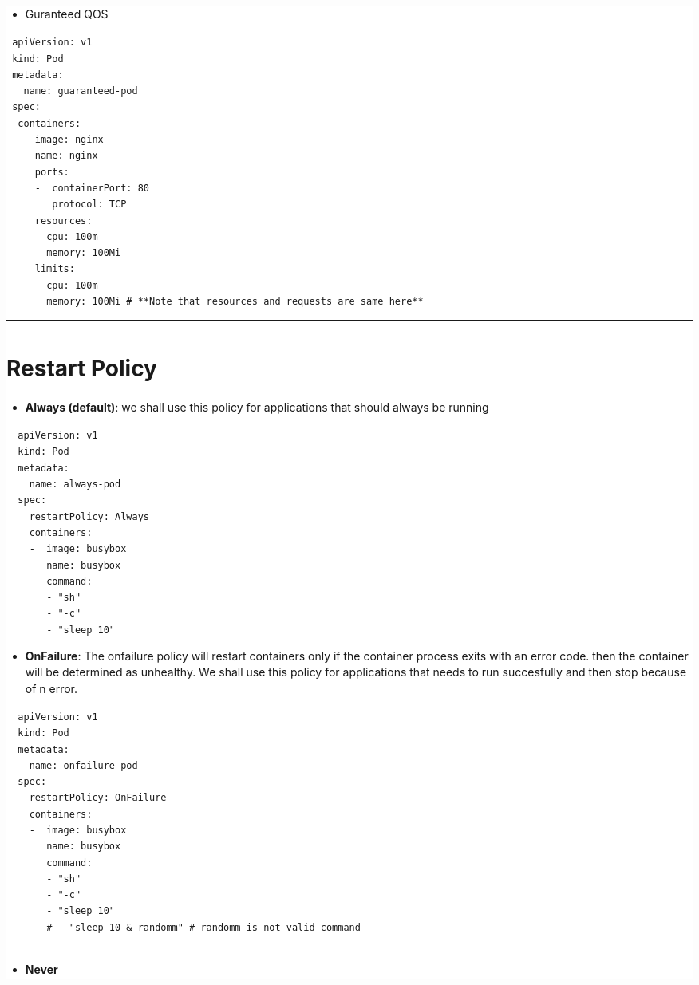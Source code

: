    * Guranteed QOS

   ```
    apiVersion: v1
    kind: Pod
    metadata:
      name: guaranteed-pod
    spec:
     containers:
     -  image: nginx
        name: nginx
        ports:
        -  containerPort: 80
           protocol: TCP
        resources:
          cpu: 100m
          memory: 100Mi
        limits:
          cpu: 100m
          memory: 100Mi # **Note that resources and requests are same here**
   ```
---
# Restart Policy
 * **Always (default)**: we shall use this policy for applications that should always be running
 ```
   apiVersion: v1
   kind: Pod
   metadata:
     name: always-pod
   spec:
     restartPolicy: Always
     containers:
     -  image: busybox
        name: busybox
        command:
        - "sh"
        - "-c"
        - "sleep 10"

 ```
 * **OnFailure**: The onfailure policy will restart containers only if the container process exits with an error code. then the container will be determined as unhealthy. We shall use this policy for applications that needs to run succesfully and then stop because of n error.
 ```
   apiVersion: v1
   kind: Pod
   metadata:
     name: onfailure-pod
   spec:
     restartPolicy: OnFailure
     containers:
     -  image: busybox
        name: busybox
        command:
        - "sh"
        - "-c"
        - "sleep 10"
        # - "sleep 10 & randomm" # randomm is not valid command
        
 ```
 * **Never**
